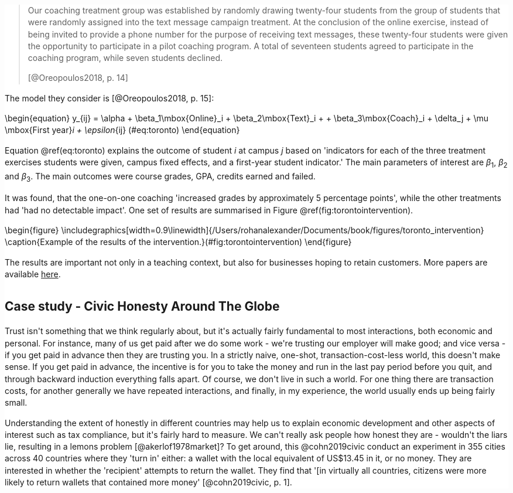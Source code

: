 > Our coaching treatment group was established by randomly drawing twenty-four students from the group of students that were randomly assigned into the text message campaign treatment. At the conclusion of the online exercise, instead of being invited to provide a phone number for the purpose of receiving text messages, these twenty-four students were given the opportunity to participate in a pilot coaching program. A total of seventeen students agreed to participate in the coaching program, while seven students declined. 
>
> [@Oreopoulos2018, p. 14]

The model they consider is [@Oreopoulos2018, p. 15]:

\begin{equation}
y_{ij} = \alpha + \beta_1\mbox{Online}_i + \beta_2\mbox{Text}_i + + \beta_3\mbox{Coach}_i + \delta_j + \mu \mbox{First year}_i + \epsilon_{ij} (\#eq:toronto)
\end{equation}

Equation \@ref(eq:toronto) explains the outcome of student $i$ at campus $j$ based on 'indicators for each of the three treatment exercises students were given, campus fixed effects, and a first-year student indicator.' The main parameters of interest are $\beta_1$, $\beta_2$ and $\beta_3$. The main outcomes were course grades, GPA, credits earned and failed.

It was found, that the one-on-one coaching 'increased grades by approximately 5 percentage points', while the other treatments had 'had no detectable impact'. One set of results are summarised in Figure \@ref(fig:torontointervention).

\begin{figure}
\includegraphics[width=0.9\linewidth]{/Users/rohanalexander/Documents/book/figures/toronto_intervention} \caption{Example of the results of the intervention.}(\#fig:torontointervention)
\end{figure}

The results are important not only in a teaching context, but also for businesses hoping to retain customers. More papers are available [here](https://www.povertyactionlab.org/evaluation/student-coaching-how-far-can-technology-go).




## Case study - Civic Honesty Around The Globe

Trust isn't something that we think regularly about, but it's actually fairly fundamental to most interactions, both economic and personal. For instance, many of us get paid after we do some work - we're trusting our employer will make good; and vice versa - if you get paid in advance then they are trusting you. In a strictly naive, one-shot, transaction-cost-less world, this doesn't make sense. If you get paid in advance, the incentive is for you to take the money and run in the last pay period before you quit, and through backward induction everything falls apart. Of course, we don't live in such a world. For one thing there are transaction costs, for another generally we have repeated interactions, and finally, in my experience, the world usually ends up being fairly small. 

Understanding the extent of honestly in different countries may help us to explain economic development and other aspects of interest such as tax compliance, but it's fairly hard to measure. We can't really ask people how honest they are - wouldn't the liars lie, resulting in a lemons problem [@akerlof1978market]? To get around, this @cohn2019civic conduct an experiment in 355 cities across 40 countries where they 'turn in' either: a wallet with the local equivalent of US$13.45 in it, or no money. They are interested in whether the 'recipient' attempts to return the wallet. They find that '[in virtually all countries, citizens were more likely to return wallets that contained more money' [@cohn2019civic, p. 1]. 
